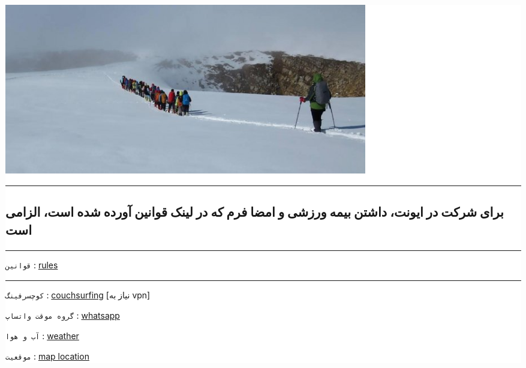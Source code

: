   <img src="/assets/img/posts/190/06.jpg" alt="mhkarami97" width="600" />
</p>

---

## برای شرکت در ایونت، داشتن بیمه ورزشی و امضا فرم که در لینک قوانین آورده شده است، الزامی است

---

`قوانین` : [rules](/rules-weekend)  

---

`کوچسرفینگ` : [couchsurfing]() [نیاز به vpn]  

`گروه موقت واتساپ` : [whatsapp](https://chat.whatsapp.com/ETRzF8u7CasBXRsFpfFzHL)  

`آب و هوا` : [weather](https://weather.com/fa-IR/weather/tenday/l/Amol+%D8%A7%D8%B3%D8%AA%D8%A7%D9%86+%D9%85%D8%A7%D8%B2%D9%86%D8%AF%D8%B1%D8%A7%D9%86?canonicalCityId=71053b798c3a31ab94d6c2b429e703db450cb19a5274cb20155c04ddb56b7664)  

`موقعیت` : [map location](https://www.google.com/maps/place/%D8%A7%DB%8C%D8%B3%D8%AA%DA%AF%D8%A7%D9%87+%D8%A7%D9%88%D9%84+%D9%85%D8%B3%DB%8C%D8%B1+%D8%AC%D9%86%DA%AF%D9%84+%D9%BE%DB%8C%D9%85%D8%A7%DB%8C%DB%8C+%D8%A7%D9%84%DB%8C%D9%85%D8%B3%D8%AA%D8%A7%D9%86-%D8%A7%D9%85%D8%A7%D9%85+%D8%B2%D8%A7%D8%AF%D9%87+%D9%82%D8%A7%D8%B3%D9%85%E2%80%AD/@36.1692615,52.3837957,15z/data=!4m5!3m4!1s0x0:0xb6b83e16b20ec05a!8m2!3d36.1692615!4d52.3837957)  
